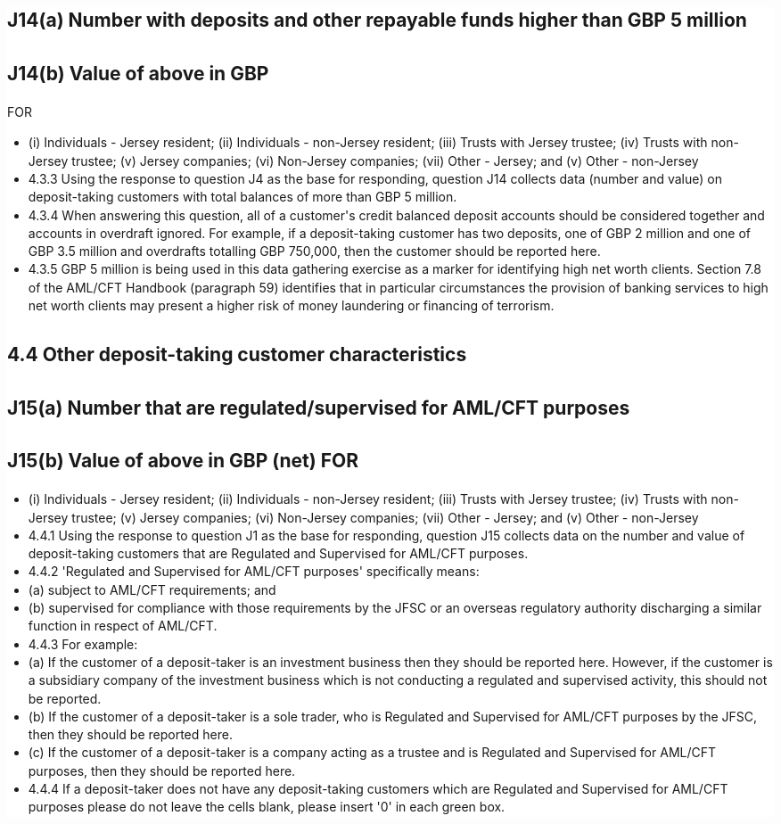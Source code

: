 ## J14(a)   Number with deposits and other repayable funds higher than GBP 5 million

## J14(b)   Value of above in GBP

FOR

- (i) Individuals - Jersey resident; (ii) Individuals - non-Jersey resident; (iii) Trusts with Jersey trustee; (iv) Trusts with non-Jersey trustee; (v) Jersey companies; (vi) Non-Jersey companies; (vii) Other - Jersey; and (v) Other - non-Jersey
- 4.3.3 Using the response to question J4 as the base for responding, question J14 collects data (number and value) on deposit-taking customers with total balances of more than GBP 5 million.
- 4.3.4 When answering this question, all of a customer's credit balanced deposit accounts should be considered together and accounts in overdraft ignored. For example, if a deposit-taking customer has two deposits, one of GBP 2 million and one of GBP 3.5 million and overdrafts totalling GBP 750,000, then the customer should be reported here.
- 4.3.5 GBP 5 million is being used in this data gathering exercise as a marker for identifying high net worth clients. Section 7.8 of the AML/CFT Handbook (paragraph 59) identifies that in particular circumstances the provision of banking services to high net worth clients may present a higher risk of money laundering or financing of terrorism.

## 4.4 Other deposit-taking customer characteristics

## J15(a)   Number that are regulated/supervised for AML/CFT purposes

## J15(b)   Value of above in GBP (net) FOR

- (i) Individuals - Jersey resident; (ii) Individuals - non-Jersey resident; (iii) Trusts with Jersey trustee; (iv) Trusts with non-Jersey trustee; (v) Jersey companies; (vi) Non-Jersey companies; (vii) Other - Jersey; and (v) Other - non-Jersey
- 4.4.1 Using the response to question J1 as the base for responding, question J15 collects data on the number and value of deposit-taking customers that are Regulated and Supervised for AML/CFT purposes.
- 4.4.2 'Regulated and Supervised for AML/CFT purposes' specifically means:
- (a) subject to AML/CFT requirements; and
- (b) supervised for compliance with those requirements by the JFSC or an overseas regulatory authority discharging a similar function in respect of AML/CFT.
- 4.4.3 For example:
- (a) If the customer of a deposit-taker is an investment business then they should be reported here. However, if the customer is a subsidiary company of the investment business which is not conducting a regulated and supervised activity, this should not be reported.
- (b) If the customer of a deposit-taker is a sole trader, who is Regulated and Supervised for AML/CFT purposes by the JFSC, then they should be reported here.
- (c) If the customer of a deposit-taker is a company acting as a trustee and is Regulated and Supervised for AML/CFT purposes, then they should be reported here.
- 4.4.4 If a deposit-taker does not have any deposit-taking customers which are Regulated and Supervised for AML/CFT purposes please do not leave the cells blank, please insert '0' in each green box.
